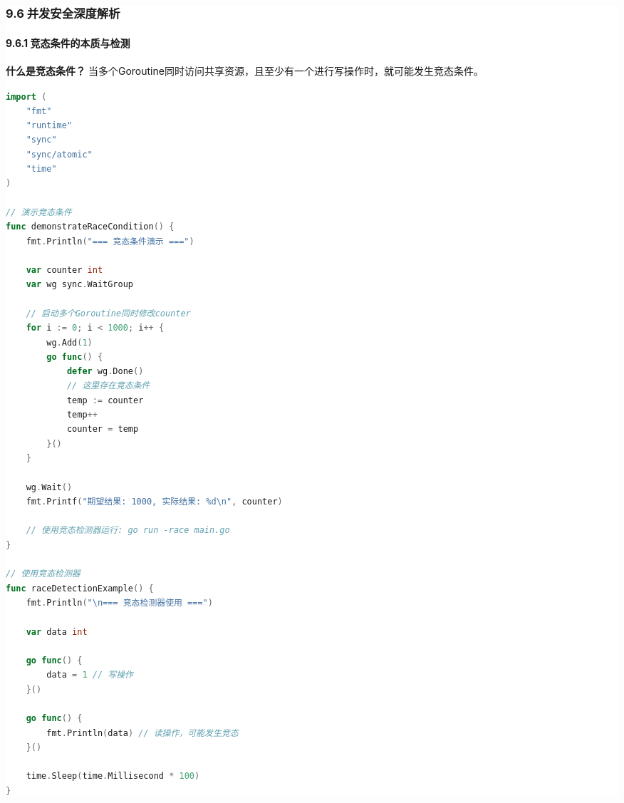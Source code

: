 ### 9.6 并发安全深度解析

#### 9.6.1 竞态条件的本质与检测

**什么是竞态条件？**
当多个Goroutine同时访问共享资源，且至少有一个进行写操作时，就可能发生竞态条件。

```go
import (
    "fmt"
    "runtime"
    "sync"
    "sync/atomic"
    "time"
)

// 演示竞态条件
func demonstrateRaceCondition() {
    fmt.Println("=== 竞态条件演示 ===")
    
    var counter int
    var wg sync.WaitGroup
    
    // 启动多个Goroutine同时修改counter
    for i := 0; i < 1000; i++ {
        wg.Add(1)
        go func() {
            defer wg.Done()
            // 这里存在竞态条件
            temp := counter
            temp++
            counter = temp
        }()
    }
    
    wg.Wait()
    fmt.Printf("期望结果: 1000, 实际结果: %d\n", counter)
    
    // 使用竞态检测器运行: go run -race main.go
}

// 使用竞态检测器
func raceDetectionExample() {
    fmt.Println("\n=== 竞态检测器使用 ===")
    
    var data int
    
    go func() {
        data = 1 // 写操作
    }()
    
    go func() {
        fmt.Println(data) // 读操作，可能发生竞态
    }()
    
    time.Sleep(time.Millisecond * 100)
}
```
